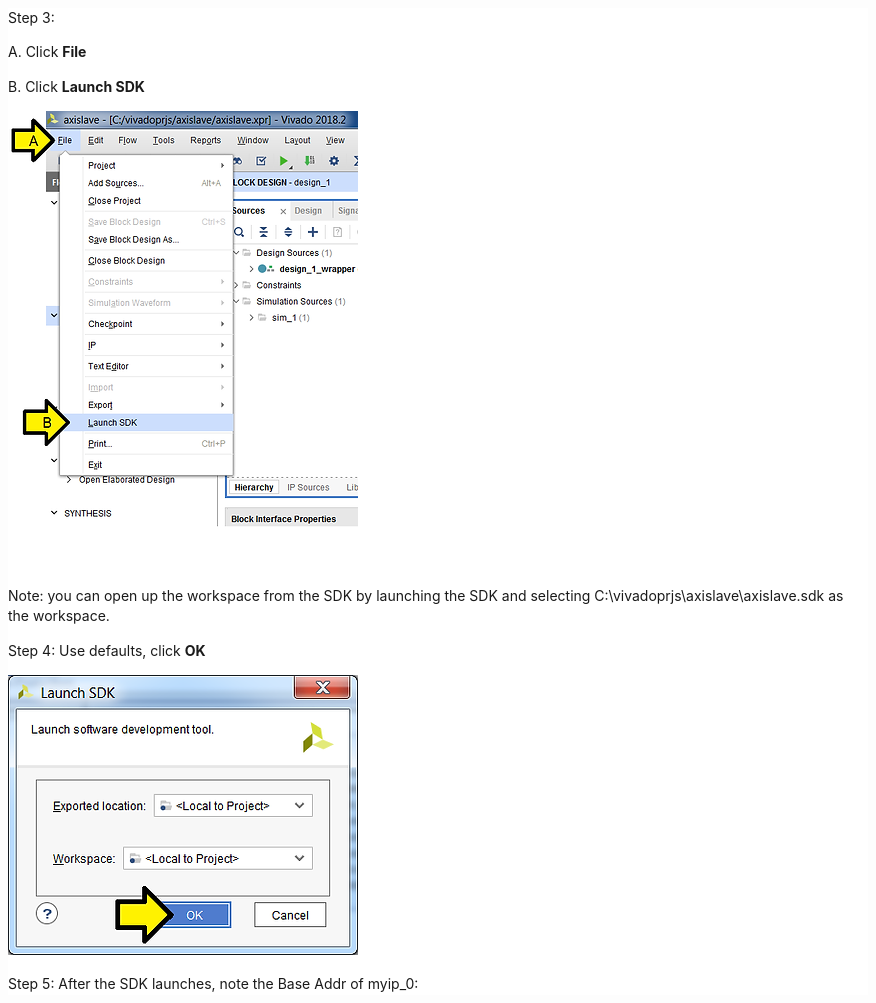 Step 3:

A. Click **File**

B. Click **Launch SDK**

![launch_sdk_49](launch_sdk_49.png)

Note: you can open up the workspace from the SDK by launching the SDK and selecting C:\\vivadoprjs\\axislave\\axislave.sdk as the workspace.

Step 4: Use defaults, click **OK**

![use_sdk_defaults_50](use_sdk_defaults_50.png)

Step 5: After the SDK launches, note the Base Addr of myip\_0:

